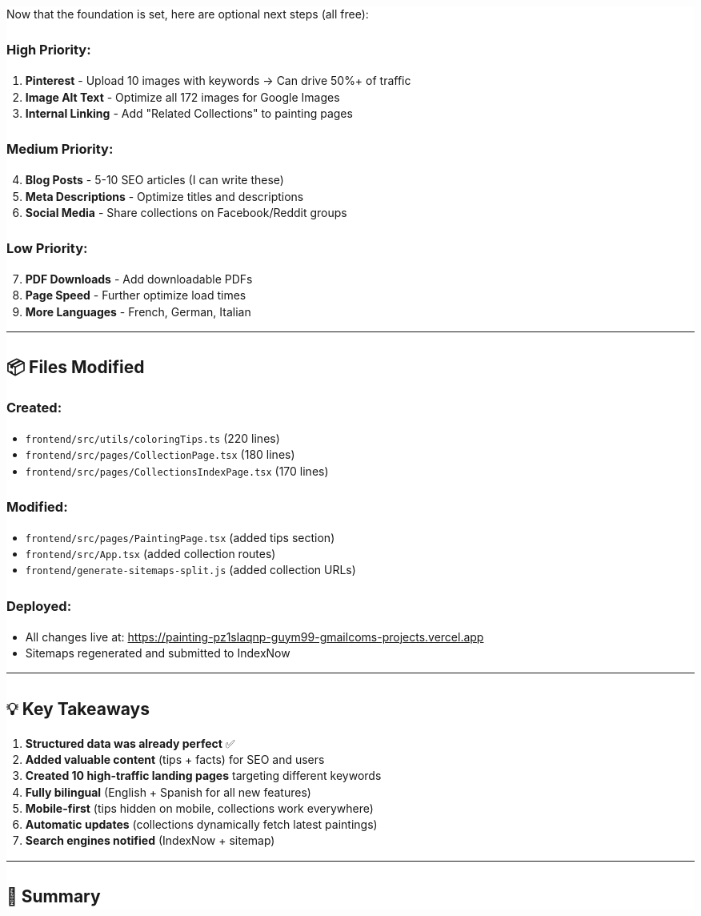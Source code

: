 Now that the foundation is set, here are optional next steps (all free):

### High Priority:
1. **Pinterest** - Upload 10 images with keywords → Can drive 50%+ of traffic
2. **Image Alt Text** - Optimize all 172 images for Google Images
3. **Internal Linking** - Add "Related Collections" to painting pages

### Medium Priority:
4. **Blog Posts** - 5-10 SEO articles (I can write these)
5. **Meta Descriptions** - Optimize titles and descriptions
6. **Social Media** - Share collections on Facebook/Reddit groups

### Low Priority:
7. **PDF Downloads** - Add downloadable PDFs
8. **Page Speed** - Further optimize load times
9. **More Languages** - French, German, Italian

---

## 📦 Files Modified

### Created:
- `frontend/src/utils/coloringTips.ts` (220 lines)
- `frontend/src/pages/CollectionPage.tsx` (180 lines)
- `frontend/src/pages/CollectionsIndexPage.tsx` (170 lines)

### Modified:
- `frontend/src/pages/PaintingPage.tsx` (added tips section)
- `frontend/src/App.tsx` (added collection routes)
- `frontend/generate-sitemaps-split.js` (added collection URLs)

### Deployed:
- All changes live at: https://painting-pz1slaqnp-guym99-gmailcoms-projects.vercel.app
- Sitemaps regenerated and submitted to IndexNow

---

## 💡 Key Takeaways

1. **Structured data was already perfect** ✅
2. **Added valuable content** (tips + facts) for SEO and users
3. **Created 10 high-traffic landing pages** targeting different keywords
4. **Fully bilingual** (English + Spanish for all new features)
5. **Mobile-first** (tips hidden on mobile, collections work everywhere)
6. **Automatic updates** (collections dynamically fetch latest paintings)
7. **Search engines notified** (IndexNow + sitemap)

---

## 🎉 Summary
